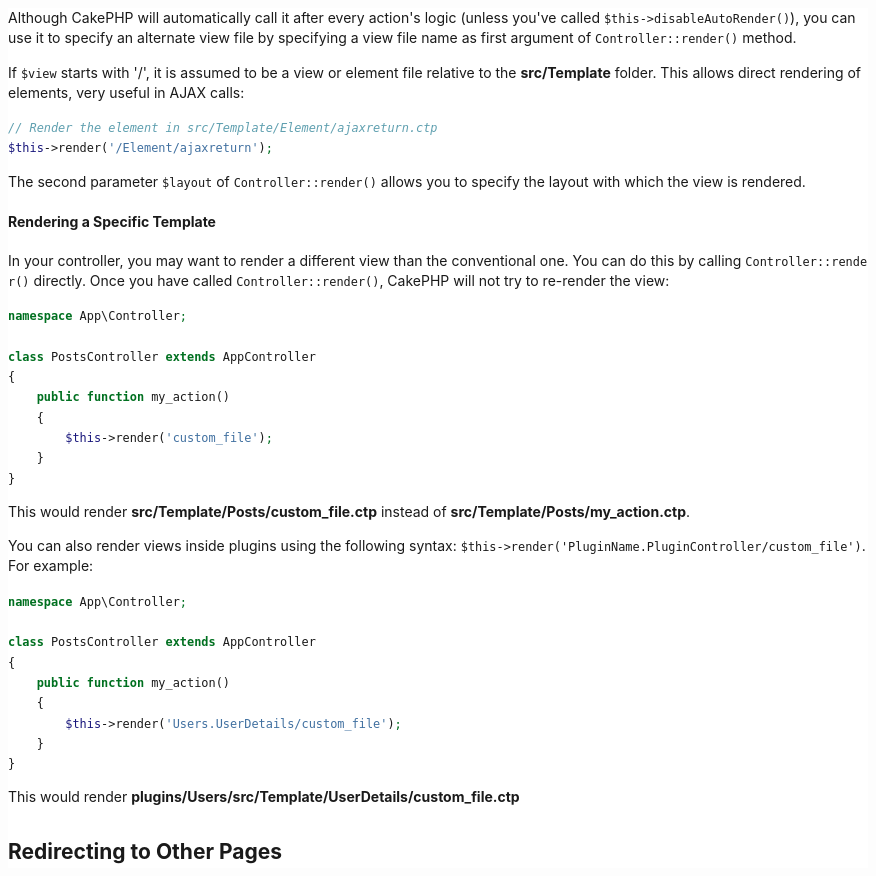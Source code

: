 Although CakePHP will automatically call it after every action's logic
(unless you've called `$this->disableAutoRender()`), you can use it to specify
an alternate view file by specifying a view file name as first argument of
`Controller::render()` method.

If `$view` starts with '/', it is assumed to be a view or
element file relative to the **src/Template** folder. This allows
direct rendering of elements, very useful in AJAX calls:

``` php
// Render the element in src/Template/Element/ajaxreturn.ctp
$this->render('/Element/ajaxreturn');
```

The second parameter `$layout` of `Controller::render()` allows you to specify the layout
with which the view is rendered.

#### Rendering a Specific Template

In your controller, you may want to render a different view than the
conventional one. You can do this by calling `Controller::render()` directly. Once you
have called `Controller::render()`, CakePHP will not try to re-render the view:

``` php
namespace App\Controller;

class PostsController extends AppController
{
    public function my_action()
    {
        $this->render('custom_file');
    }
}
```

This would render **src/Template/Posts/custom_file.ctp** instead of
**src/Template/Posts/my_action.ctp**.

You can also render views inside plugins using the following syntax:
`$this->render('PluginName.PluginController/custom_file')`.
For example:

``` php
namespace App\Controller;

class PostsController extends AppController
{
    public function my_action()
    {
        $this->render('Users.UserDetails/custom_file');
    }
}
```

This would render **plugins/Users/src/Template/UserDetails/custom_file.ctp**

## Redirecting to Other Pages
